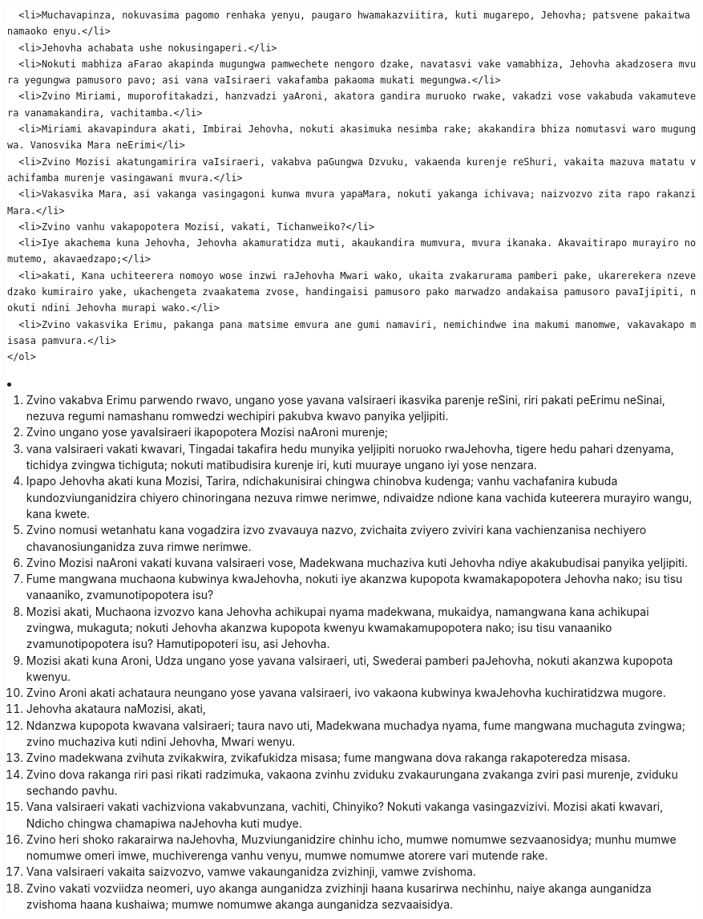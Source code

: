       <li>Muchavapinza, nokuvasima pagomo renhaka yenyu, paugaro hwamakazviitira, kuti mugarepo, Jehovha; patsvene pakaitwa namaoko enyu.</li>
      <li>Jehovha achabata ushe nokusingaperi.</li>
      <li>Nokuti mabhiza aFarao akapinda mugungwa pamwechete nengoro dzake, navatasvi vake vamabhiza, Jehovha akadzosera mvura yegungwa pamusoro pavo; asi vana vaIsiraeri vakafamba pakaoma mukati megungwa.</li>
      <li>Zvino Miriami, muporofitakadzi, hanzvadzi yaAroni, akatora gandira muruoko rwake, vakadzi vose vakabuda vakamutevera vanamakandira, vachitamba.</li>
      <li>Miriami akavapindura akati, Imbirai Jehovha, nokuti akasimuka nesimba rake; akakandira bhiza nomutasvi waro mugungwa. Vanosvika Mara neErimi</li>
      <li>Zvino Mozisi akatungamirira vaIsiraeri, vakabva paGungwa Dzvuku, vakaenda kurenje reShuri, vakaita mazuva matatu vachifamba murenje vasingawani mvura.</li>
      <li>Vakasvika Mara, asi vakanga vasingagoni kunwa mvura yapaMara, nokuti yakanga ichivava; naizvozvo zita rapo rakanzi Mara.</li>
      <li>Zvino vanhu vakapopotera Mozisi, vakati, Tichanweiko?</li>
      <li>Iye akachema kuna Jehovha, Jehovha akamuratidza muti, akaukandira mumvura, mvura ikanaka. Akavaitirapo murayiro nomutemo, akavaedzapo;</li>
      <li>akati, Kana uchiteerera nomoyo wose inzwi raJehovha Mwari wako, ukaita zvakarurama pamberi pake, ukarerekera nzeve dzako kumirairo yake, ukachengeta zvaakatema zvose, handingaisi pamusoro pako marwadzo andakaisa pamusoro pavaIjipiti, nokuti ndini Jehovha murapi wako.</li>
      <li>Zvino vakasvika Erimu, pakanga pana matsime emvura ane gumi namaviri, nemichindwe ina makumi manomwe, vakavakapo misasa pamvura.</li>
    </ol>
  </li>
  <li>
    <ol>
      <li>Zvino vakabva Erimu parwendo rwavo, ungano yose yavana vaIsiraeri ikasvika parenje reSini, riri pakati peErimu neSinai, nezuva regumi namashanu romwedzi wechipiri pakubva kwavo panyika yeljipiti.</li>
      <li>Zvino ungano yose yavaIsiraeri ikapopotera Mozisi naAroni murenje;</li>
      <li>vana vaIsiraeri vakati kwavari, Tingadai takafira hedu munyika yeIjipiti noruoko rwaJehovha, tigere hedu pahari dzenyama, tichidya zvingwa tichiguta; nokuti matibudisira kurenje iri, kuti muuraye ungano iyi yose nenzara.</li>
      <li>Ipapo Jehovha akati kuna Mozisi, Tarira, ndichakunisirai chingwa chinobva kudenga; vanhu vachafanira kubuda kundozviunganidzira chiyero chinoringana nezuva rimwe nerimwe, ndivaidze ndione kana vachida kuteerera murayiro wangu, kana kwete.</li>
      <li>Zvino nomusi wetanhatu kana vogadzira izvo zvavauya nazvo, zvichaita zviyero zviviri kana vachienzanisa nechiyero chavanosiunganidza zuva rimwe nerimwe.</li>
      <li>Zvino Mozisi naAroni vakati kuvana vaIsiraeri vose, Madekwana muchaziva kuti Jehovha ndiye akakubudisai panyika yeIjipiti.</li>
      <li>Fume mangwana muchaona kubwinya kwaJehovha, nokuti iye akanzwa kupopota kwamakapopotera Jehovha nako; isu tisu vanaaniko, zvamunotipopotera isu?</li>
      <li>Mozisi akati, Muchaona izvozvo kana Jehovha achikupai nyama madekwana, mukaidya, namangwana kana achikupai zvingwa, mukaguta; nokuti Jehovha akanzwa kupopota kwenyu kwamakamupopotera nako; isu tisu vanaaniko zvamunotipopotera isu? Hamutipopoteri isu, asi Jehovha.</li>
      <li>Mozisi akati kuna Aroni, Udza ungano yose yavana vaIsiraeri, uti, Swederai pamberi paJehovha, nokuti akanzwa kupopota kwenyu.</li>
      <li>Zvino Aroni akati achataura neungano yose yavana vaIsiraeri, ivo vakaona kubwinya kwaJehovha kuchiratidzwa mugore.</li>
      <li>Jehovha akataura naMozisi, akati,</li>
      <li>Ndanzwa kupopota kwavana vaIsiraeri; taura navo uti, Madekwana muchadya nyama, fume mangwana muchaguta zvingwa; zvino muchaziva kuti ndini Jehovha, Mwari wenyu.</li>
      <li>Zvino madekwana zvihuta zvikakwira, zvikafukidza misasa; fume mangwana dova rakanga rakapoteredza misasa.</li>
      <li>Zvino dova rakanga riri pasi rikati radzimuka, vakaona zvinhu zviduku zvakaurungana zvakanga zviri pasi murenje, zviduku sechando pavhu.</li>
      <li>Vana vaIsiraeri vakati vachizviona vakabvunzana, vachiti, Chinyiko? Nokuti vakanga vasingazvizivi. Mozisi akati kwavari, Ndicho chingwa chamapiwa naJehovha kuti mudye.</li>
      <li>Zvino heri shoko rakarairwa naJehovha, Muzviunganidzire chinhu icho, mumwe nomumwe sezvaanosidya; munhu mumwe nomumwe omeri imwe, muchiverenga vanhu venyu, mumwe nomumwe atorere vari mutende rake.</li>
      <li>Vana vaIsiraeri vakaita saizvozvo, vamwe vakaunganidza zvizhinji, vamwe zvishoma.</li>
      <li>Zvino vakati vozviidza neomeri, uyo akanga aunganidza zvizhinji haana kusarirwa nechinhu, naiye akanga aunganidza zvishoma haana kushaiwa; mumwe nomumwe akanga aunganidza sezvaaisidya.</li>